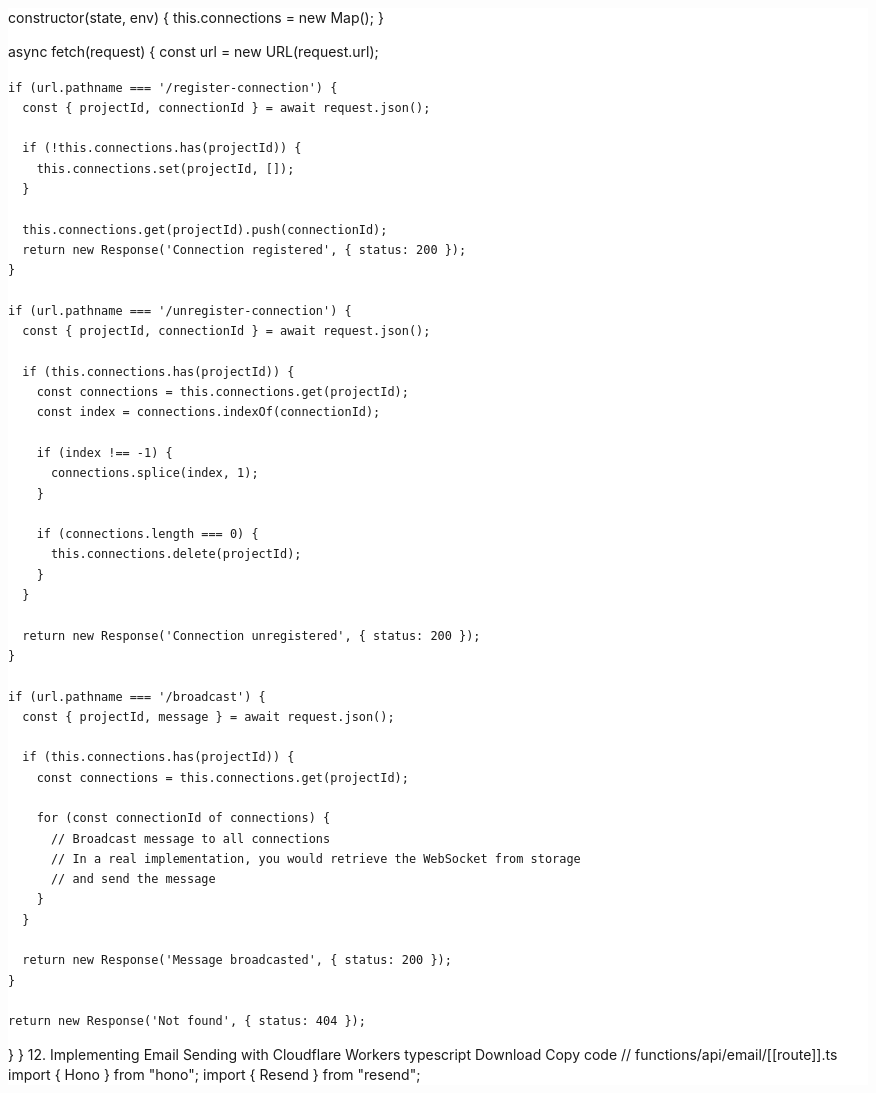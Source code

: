   constructor(state, env) {
    this.connections = new Map();
  }
  
  async fetch(request) {
    const url = new URL(request.url);
    
    if (url.pathname === '/register-connection') {
      const { projectId, connectionId } = await request.json();
      
      if (!this.connections.has(projectId)) {
        this.connections.set(projectId, []);
      }
      
      this.connections.get(projectId).push(connectionId);
      return new Response('Connection registered', { status: 200 });
    }
    
    if (url.pathname === '/unregister-connection') {
      const { projectId, connectionId } = await request.json();
      
      if (this.connections.has(projectId)) {
        const connections = this.connections.get(projectId);
        const index = connections.indexOf(connectionId);
        
        if (index !== -1) {
          connections.splice(index, 1);
        }
        
        if (connections.length === 0) {
          this.connections.delete(projectId);
        }
      }
      
      return new Response('Connection unregistered', { status: 200 });
    }
    
    if (url.pathname === '/broadcast') {
      const { projectId, message } = await request.json();
      
      if (this.connections.has(projectId)) {
        const connections = this.connections.get(projectId);
        
        for (const connectionId of connections) {
          // Broadcast message to all connections
          // In a real implementation, you would retrieve the WebSocket from storage
          // and send the message
        }
      }
      
      return new Response('Message broadcasted', { status: 200 });
    }
    
    return new Response('Not found', { status: 404 });
  }
}
12. Implementing Email Sending with Cloudflare Workers
typescript
Download
Copy code
// functions/api/email/[[route]].ts
import { Hono } from "hono";
import { Resend } from "resend";
